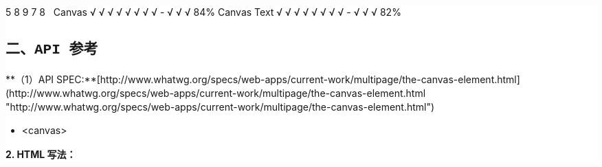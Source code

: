 <th class="tertiary-heading" scope="col"> 5 </th>
<th class="tertiary-heading" scope="col"> 8 </th>
<th class="tertiary-heading" scope="col"> 9 </th>
<th class="tertiary-heading" scope="col"> 7 </th>
<th class="tertiary-heading" scope="col"> 8 </th>
<th class="offScreen">&nbsp;</th>
</tr>
</tbody>
 
<tbody>
<tr id="ukik">
<th class="row-heading" scope="row">Canvas</th>
<td class="supported">√</td>
<td class="supported">√</td>
<td class="supported">√</td>
<td class="supported">√</td>
<td class="supported">√</td>
<td class="supported">√</td>
<td class="supported">√</td>
<td class="supported">√</td>
<td>-</td>
<td class="supported">√</td>
<td class="supported">√</td>
<td class="supported">√</td>
<td class="grade-excellent support-grade"> 84%</td>
</tr>
<tr id="hqtt">
<th class="row-heading" scope="row">Canvas Text</th>
<td class="supported">√</td>
<td class="supported">√</td>
<td class="supported">√</td>
<td class="supported">√</td>
<td class="supported">√</td>
<td class="supported">√</td>
<td class="supported">√</td>
<td class="supported">√</td>
<td>-</td>
<td class="supported">√</td>
<td class="supported">√</td>
<td class="supported">√</td>
<td class="grade-excellent support-grade"> 82% </td>
</tr>
</tbody>
</table>

<h2 id="spec-api" style="font-family:Courier New">二、API 参考</h2>
**（1）API SPEC:**[http://www.whatwg.org/specs/web-apps/current-work/multipage/the-canvas-element.html](http://www.whatwg.org/specs/web-apps/current-work/multipage/the-canvas-element.html "http://www.whatwg.org/specs/web-apps/current-work/multipage/the-canvas-element.html")

* &lt;canvas&gt;

**2. HTML 写法：**
